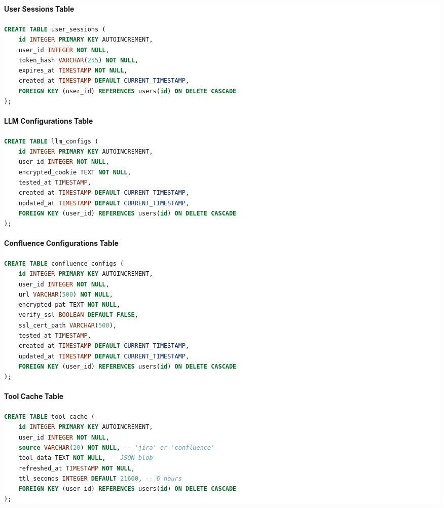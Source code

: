 #### User Sessions Table
```sql
CREATE TABLE user_sessions (
    id INTEGER PRIMARY KEY AUTOINCREMENT,
    user_id INTEGER NOT NULL,
    token_hash VARCHAR(255) NOT NULL,
    expires_at TIMESTAMP NOT NULL,
    created_at TIMESTAMP DEFAULT CURRENT_TIMESTAMP,
    FOREIGN KEY (user_id) REFERENCES users(id) ON DELETE CASCADE
);
```

#### LLM Configurations Table
```sql
CREATE TABLE llm_configs (
    id INTEGER PRIMARY KEY AUTOINCREMENT,
    user_id INTEGER NOT NULL,
    encrypted_cookie TEXT NOT NULL,
    tested_at TIMESTAMP,
    created_at TIMESTAMP DEFAULT CURRENT_TIMESTAMP,
    updated_at TIMESTAMP DEFAULT CURRENT_TIMESTAMP,
    FOREIGN KEY (user_id) REFERENCES users(id) ON DELETE CASCADE
);
```

#### Confluence Configurations Table
```sql
CREATE TABLE confluence_configs (
    id INTEGER PRIMARY KEY AUTOINCREMENT,
    user_id INTEGER NOT NULL,
    url VARCHAR(500) NOT NULL,
    encrypted_pat TEXT NOT NULL,
    verify_ssl BOOLEAN DEFAULT FALSE,
    ssl_cert_path VARCHAR(500),
    tested_at TIMESTAMP,
    created_at TIMESTAMP DEFAULT CURRENT_TIMESTAMP,
    updated_at TIMESTAMP DEFAULT CURRENT_TIMESTAMP,
    FOREIGN KEY (user_id) REFERENCES users(id) ON DELETE CASCADE
);
```

#### Tool Cache Table
```sql
CREATE TABLE tool_cache (
    id INTEGER PRIMARY KEY AUTOINCREMENT,
    user_id INTEGER NOT NULL,
    source VARCHAR(20) NOT NULL, -- 'jira' or 'confluence'
    tool_data TEXT NOT NULL, -- JSON blob
    refreshed_at TIMESTAMP NOT NULL,
    ttl_seconds INTEGER DEFAULT 21600, -- 6 hours
    FOREIGN KEY (user_id) REFERENCES users(id) ON DELETE CASCADE
);
```
